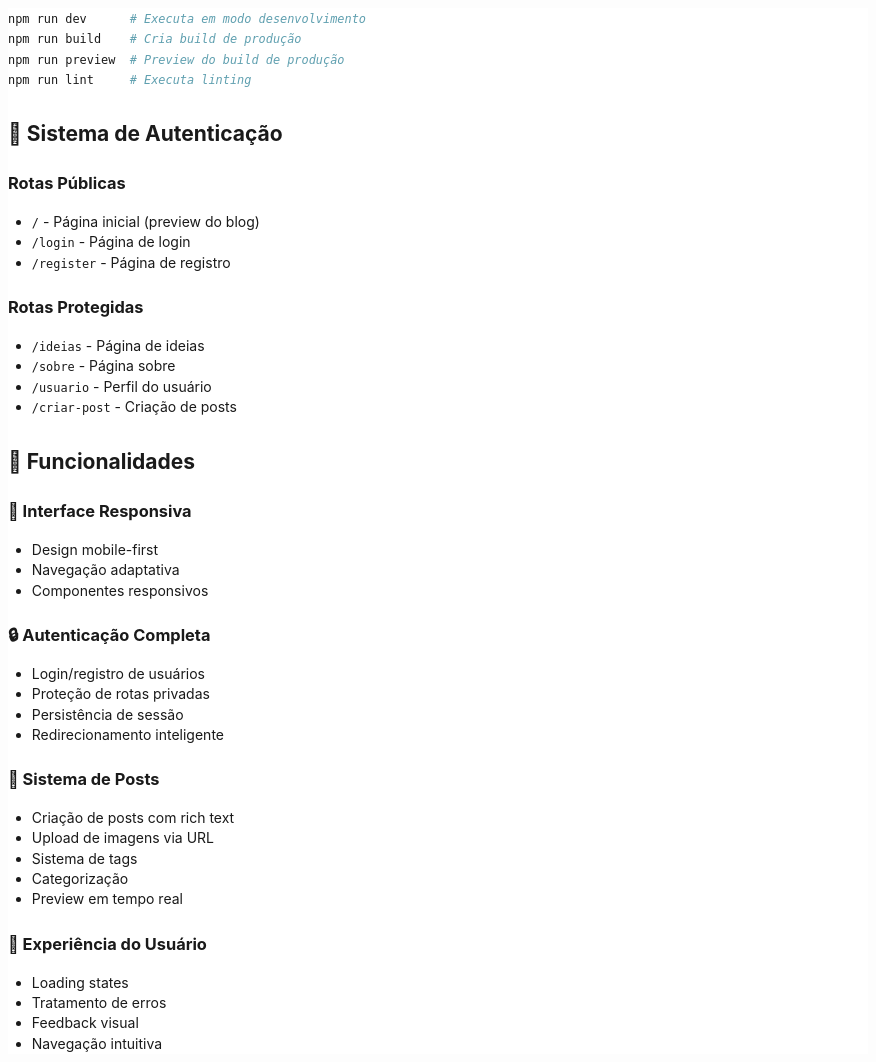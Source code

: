 ```bash
npm run dev      # Executa em modo desenvolvimento
npm run build    # Cria build de produção
npm run preview  # Preview do build de produção
npm run lint     # Executa linting
```

## 🔐 Sistema de Autenticação

### Rotas Públicas

- `/` - Página inicial (preview do blog)
- `/login` - Página de login
- `/register` - Página de registro

### Rotas Protegidas

- `/ideias` - Página de ideias
- `/sobre` - Página sobre
- `/usuario` - Perfil do usuário
- `/criar-post` - Criação de posts

## 🎨 Funcionalidades

### 📱 Interface Responsiva

- Design mobile-first
- Navegação adaptativa
- Componentes responsivos

### 🔒 Autenticação Completa

- Login/registro de usuários
- Proteção de rotas privadas
- Persistência de sessão
- Redirecionamento inteligente

### 📝 Sistema de Posts

- Criação de posts com rich text
- Upload de imagens via URL
- Sistema de tags
- Categorização
- Preview em tempo real

### 🎯 Experiência do Usuário

- Loading states
- Tratamento de erros
- Feedback visual
- Navegação intuitiva
